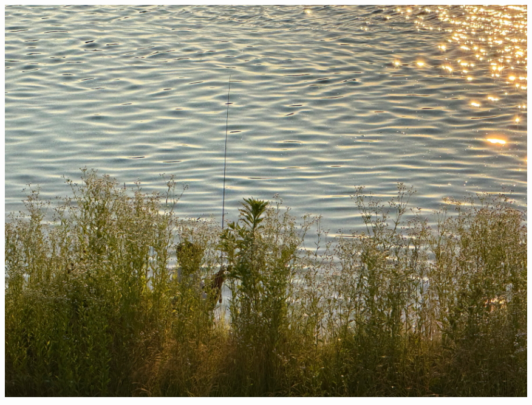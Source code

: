<a href="20250630_033.JPG" target="_blank"><img src="20250630_033.JPG" alt="サンプル画像" width="900" /></a>